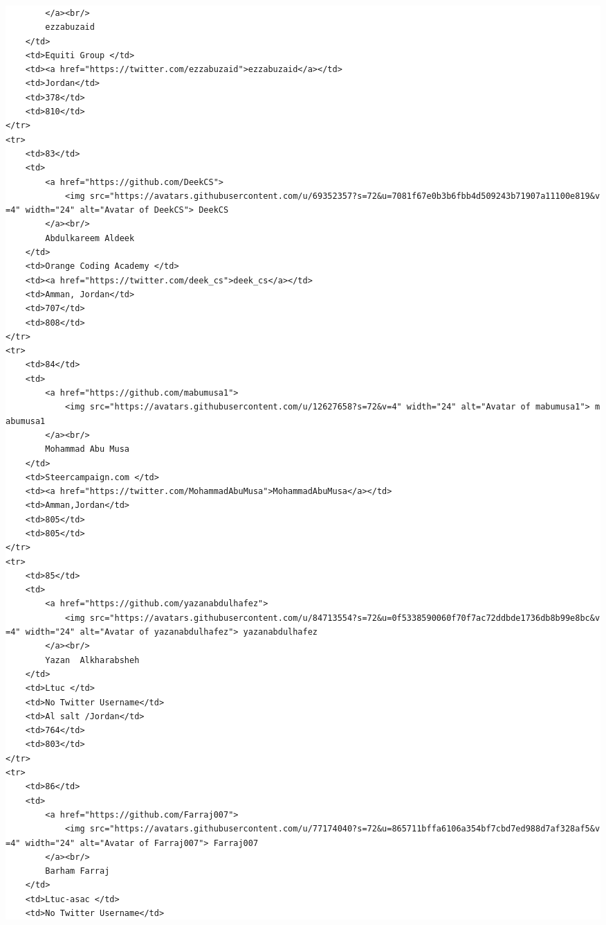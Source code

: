 			</a><br/>
			ezzabuzaid
		</td>
		<td>Equiti Group </td>
		<td><a href="https://twitter.com/ezzabuzaid">ezzabuzaid</a></td>
		<td>Jordan</td>
		<td>378</td>
		<td>810</td>
	</tr>
	<tr>
		<td>83</td>
		<td>
			<a href="https://github.com/DeekCS">
				<img src="https://avatars.githubusercontent.com/u/69352357?s=72&u=7081f67e0b3b6fbb4d509243b71907a11100e819&v=4" width="24" alt="Avatar of DeekCS"> DeekCS
			</a><br/>
			Abdulkareem Aldeek
		</td>
		<td>Orange Coding Academy </td>
		<td><a href="https://twitter.com/deek_cs">deek_cs</a></td>
		<td>Amman, Jordan</td>
		<td>707</td>
		<td>808</td>
	</tr>
	<tr>
		<td>84</td>
		<td>
			<a href="https://github.com/mabumusa1">
				<img src="https://avatars.githubusercontent.com/u/12627658?s=72&v=4" width="24" alt="Avatar of mabumusa1"> mabumusa1
			</a><br/>
			Mohammad Abu Musa
		</td>
		<td>Steercampaign.com </td>
		<td><a href="https://twitter.com/MohammadAbuMusa">MohammadAbuMusa</a></td>
		<td>Amman,Jordan</td>
		<td>805</td>
		<td>805</td>
	</tr>
	<tr>
		<td>85</td>
		<td>
			<a href="https://github.com/yazanabdulhafez">
				<img src="https://avatars.githubusercontent.com/u/84713554?s=72&u=0f5338590060f70f7ac72ddbde1736db8b99e8bc&v=4" width="24" alt="Avatar of yazanabdulhafez"> yazanabdulhafez
			</a><br/>
			Yazan  Alkharabsheh
		</td>
		<td>Ltuc </td>
		<td>No Twitter Username</td>
		<td>Al salt /Jordan</td>
		<td>764</td>
		<td>803</td>
	</tr>
	<tr>
		<td>86</td>
		<td>
			<a href="https://github.com/Farraj007">
				<img src="https://avatars.githubusercontent.com/u/77174040?s=72&u=865711bffa6106a354bf7cbd7ed988d7af328af5&v=4" width="24" alt="Avatar of Farraj007"> Farraj007
			</a><br/>
			Barham Farraj
		</td>
		<td>Ltuc-asac </td>
		<td>No Twitter Username</td>
